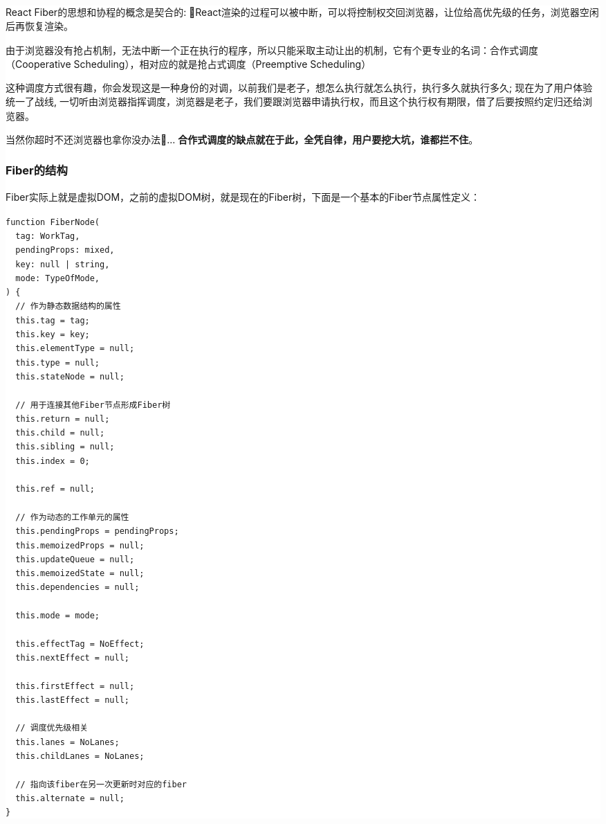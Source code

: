 React Fiber的思想和协程的概念是契合的: 🔴React渲染的过程可以被中断，可以将控制权交回浏览器，让位给高优先级的任务，浏览器空闲后再恢复渲染。

由于浏览器没有抢占机制，无法中断一个正在执行的程序，所以只能采取主动让出的机制，它有个更专业的名词：合作式调度（Cooperative Scheduling），相对应的就是抢占式调度（Preemptive Scheduling）

这种调度方式很有趣，你会发现这是一种身份的对调，以前我们是老子，想怎么执行就怎么执行，执行多久就执行多久; 现在为了用户体验统一了战线, 一切听由浏览器指挥调度，浏览器是老子，我们要跟浏览器申请执行权，而且这个执行权有期限，借了后要按照约定归还给浏览器。

当然你超时不还浏览器也拿你没办法🤷... **合作式调度的缺点就在于此，全凭自律，用户要挖大坑，谁都拦不住**。

### Fiber的结构

Fiber实际上就是虚拟DOM，之前的虚拟DOM树，就是现在的Fiber树，下面是一个基本的Fiber节点属性定义：

```
function FiberNode(
  tag: WorkTag,
  pendingProps: mixed,
  key: null | string,
  mode: TypeOfMode,
) {
  // 作为静态数据结构的属性
  this.tag = tag;
  this.key = key;
  this.elementType = null;
  this.type = null;
  this.stateNode = null;

  // 用于连接其他Fiber节点形成Fiber树
  this.return = null;
  this.child = null;
  this.sibling = null;
  this.index = 0;

  this.ref = null;

  // 作为动态的工作单元的属性
  this.pendingProps = pendingProps;
  this.memoizedProps = null;
  this.updateQueue = null;
  this.memoizedState = null;
  this.dependencies = null;

  this.mode = mode;

  this.effectTag = NoEffect;
  this.nextEffect = null;

  this.firstEffect = null;
  this.lastEffect = null;

  // 调度优先级相关
  this.lanes = NoLanes;
  this.childLanes = NoLanes;

  // 指向该fiber在另一次更新时对应的fiber
  this.alternate = null;
}
```
